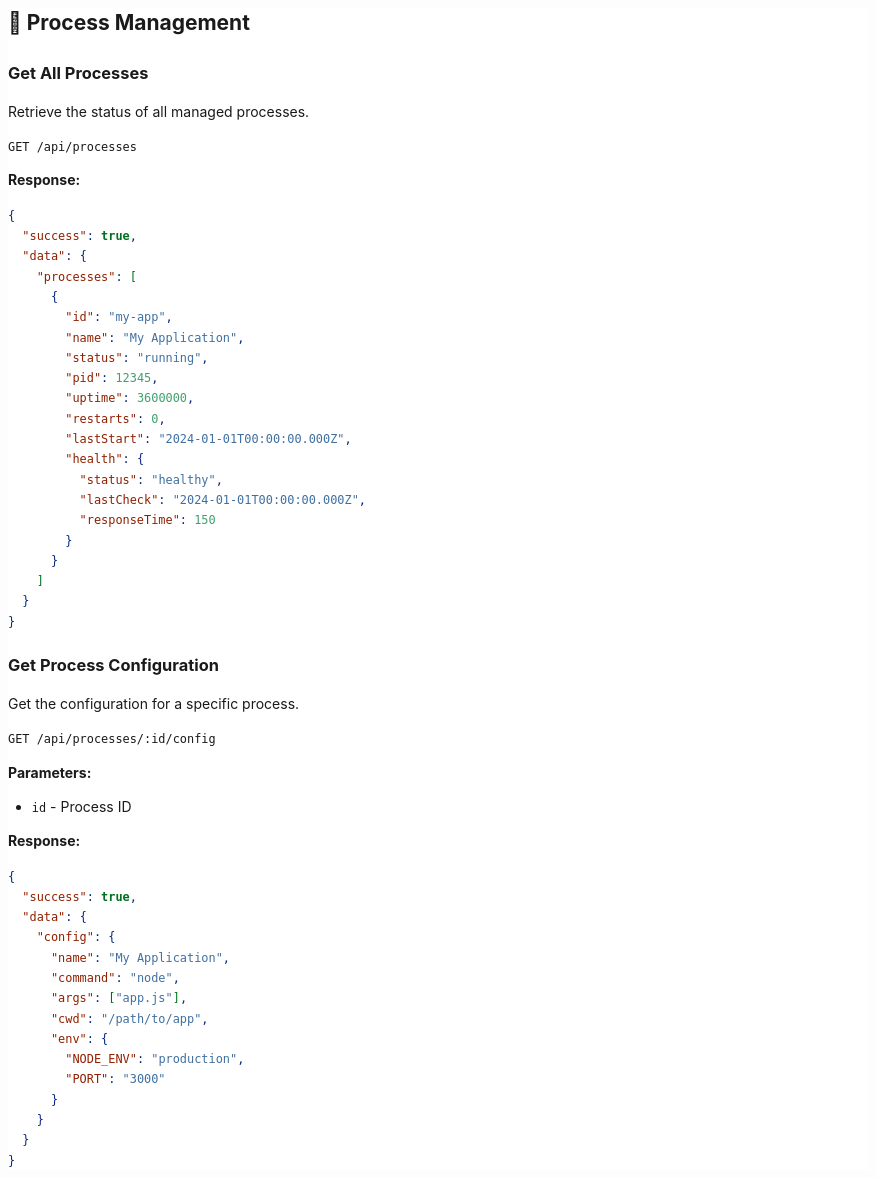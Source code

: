 ## 🔄 Process Management

### Get All Processes

Retrieve the status of all managed processes.

```http
GET /api/processes
```

**Response:**
```json
{
  "success": true,
  "data": {
    "processes": [
      {
        "id": "my-app",
        "name": "My Application",
        "status": "running",
        "pid": 12345,
        "uptime": 3600000,
        "restarts": 0,
        "lastStart": "2024-01-01T00:00:00.000Z",
        "health": {
          "status": "healthy",
          "lastCheck": "2024-01-01T00:00:00.000Z",
          "responseTime": 150
        }
      }
    ]
  }
}
```

### Get Process Configuration

Get the configuration for a specific process.

```http
GET /api/processes/:id/config
```

**Parameters:**
- `id` - Process ID

**Response:**
```json
{
  "success": true,
  "data": {
    "config": {
      "name": "My Application",
      "command": "node",
      "args": ["app.js"],
      "cwd": "/path/to/app",
      "env": {
        "NODE_ENV": "production",
        "PORT": "3000"
      }
    }
  }
}
```
